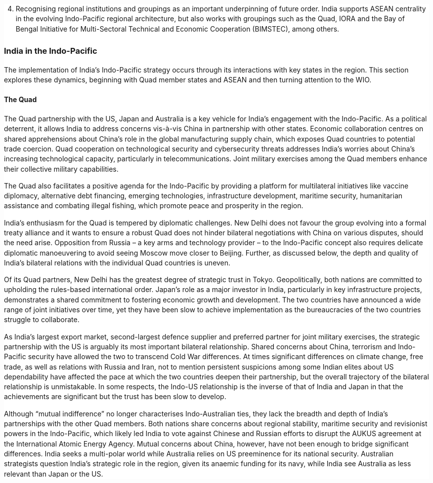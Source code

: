 4. Recognising regional institutions and groupings as an important underpinning of future order. India supports ASEAN centrality in the evolving Indo-Pacific regional architecture, but also works with groupings such as the Quad, IORA and the Bay of Bengal Initiative for Multi-Sectoral Technical and Economic Cooperation (BIMSTEC), among others.


### India in the Indo-Pacific

The implementation of India’s Indo-Pacific strategy occurs through its interactions with key states in the region. This section explores these dynamics, beginning with Quad member states and ASEAN and then turning attention to the WIO.

#### The Quad

The Quad partnership with the US, Japan and Australia is a key vehicle for India’s engagement with the Indo-Pacific. As a political deterrent, it allows India to address concerns vis-à-vis China in partnership with other states. Economic collaboration centres on shared apprehensions about China’s role in the global manufacturing supply chain, which exposes Quad countries to potential trade coercion. Quad cooperation on technological security and cybersecurity threats addresses India’s worries about China’s increasing technological capacity, particularly in telecommunications. Joint military exercises among the Quad members enhance their collective military capabilities.

The Quad also facilitates a positive agenda for the Indo-Pacific by providing a platform for multilateral initiatives like vaccine diplomacy, alternative debt financing, emerging technologies, infrastructure development, maritime security, humanitarian assistance and combating illegal fishing, which promote peace and prosperity in the region.

India’s enthusiasm for the Quad is tempered by diplomatic challenges. New Delhi does not favour the group evolving into a formal treaty alliance and it wants to ensure a robust Quad does not hinder bilateral negotiations with China on various disputes, should the need arise. Opposition from Russia – a key arms and technology provider – to the Indo-Pacific concept also requires delicate diplomatic manoeuvering to avoid seeing Moscow move closer to Beijing. Further, as discussed below, the depth and quality of India’s bilateral relations with the individual Quad countries is uneven.

Of its Quad partners, New Delhi has the greatest degree of strategic trust in Tokyo. Geopolitically, both nations are committed to upholding the rules-based international order. Japan’s role as a major investor in India, particularly in key infrastructure projects, demonstrates a shared commitment to fostering economic growth and development. The two countries have announced a wide range of joint initiatives over time, yet they have been slow to achieve implementation as the bureaucracies of the two countries struggle to collaborate.

As India’s largest export market, second-largest defence supplier and preferred partner for joint military exercises, the strategic partnership with the US is arguably its most important bilateral relationship. Shared concerns about China, terrorism and Indo-Pacific security have allowed the two to transcend Cold War differences. At times significant differences on climate change, free trade, as well as relations with Russia and Iran, not to mention persistent suspicions among some Indian elites about US dependability have affected the pace at which the two countries deepen their partnership, but the overall trajectory of the bilateral relationship is unmistakable. In some respects, the Indo-US relationship is the inverse of that of India and Japan in that the achievements are significant but the trust has been slow to develop.

Although “mutual indifference” no longer characterises Indo-Australian ties, they lack the breadth and depth of India’s partnerships with the other Quad members. Both nations share concerns about regional stability, maritime security and revisionist powers in the Indo-Pacific, which likely led India to vote against Chinese and Russian efforts to disrupt the AUKUS agreement at the International Atomic Energy Agency. Mutual concerns about China, however, have not been enough to bridge significant differences. India seeks a multi-polar world while Australia relies on US preeminence for its national security. Australian strategists question India’s strategic role in the region, given its anaemic funding for its navy, while India see Australia as less relevant than Japan or the US.
